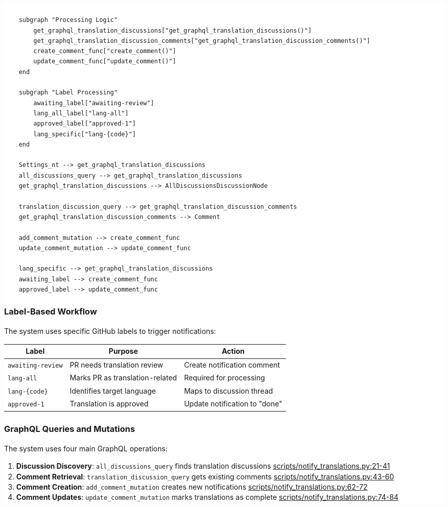 ```mermaid
    
    subgraph "Processing Logic"
        get_graphql_translation_discussions["get_graphql_translation_discussions()"]
        get_graphql_translation_discussion_comments["get_graphql_translation_discussion_comments()"]
        create_comment_func["create_comment()"]
        update_comment_func["update_comment()"]
    end
    
    subgraph "Label Processing"
        awaiting_label["awaiting-review"]
        lang_all_label["lang-all"]
        approved_label["approved-1"]
        lang_specific["lang-{code}"]
    end
    
    Settings_nt --> get_graphql_translation_discussions
    all_discussions_query --> get_graphql_translation_discussions
    get_graphql_translation_discussions --> AllDiscussionsDiscussionNode
    
    translation_discussion_query --> get_graphql_translation_discussion_comments
    get_graphql_translation_discussion_comments --> Comment
    
    add_comment_mutation --> create_comment_func
    update_comment_mutation --> update_comment_func
    
    lang_specific --> get_graphql_translation_discussions
    awaiting_label --> create_comment_func
    approved_label --> update_comment_func
```

### Label-Based Workflow

The system uses specific GitHub labels to trigger notifications:

| Label | Purpose | Action |
|-------|---------|--------|
| `awaiting-review` | PR needs translation review | Create notification comment |
| `lang-all` | Marks PR as translation-related | Required for processing |
| `lang-{code}` | Identifies target language | Maps to discussion thread |
| `approved-1` | Translation is approved | Update notification to "done" |

### GraphQL Queries and Mutations

The system uses four main GraphQL operations:

1. **Discussion Discovery**: `all_discussions_query` finds translation discussions [scripts/notify_translations.py:21-41]()
2. **Comment Retrieval**: `translation_discussion_query` gets existing comments [scripts/notify_translations.py:43-60]()
3. **Comment Creation**: `add_comment_mutation` creates new notifications [scripts/notify_translations.py:62-72]()
4. **Comment Updates**: `update_comment_mutation` marks translations as complete [scripts/notify_translations.py:74-84]()
